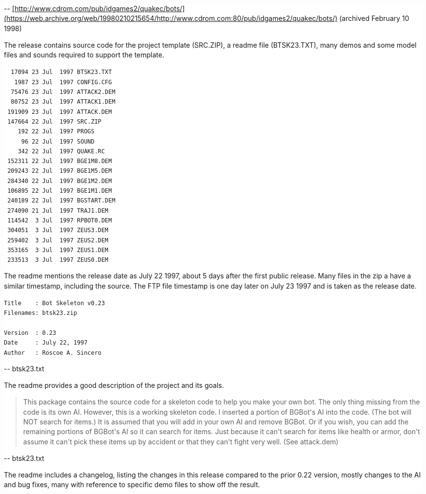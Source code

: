 -- [http://www.cdrom.com/pub/idgames2/quakec/bots/](https://web.archive.org/web/19980210215654/http://www.cdrom.com:80/pub/idgames2/quakec/bots/) (archived February 10 1998)

The release contains source code for the project template (SRC.ZIP), a readme file (BTSK23.TXT), many demos and some model files and sounds required to support the template.

```
  17094 23 Jul  1997 BTSK23.TXT
   1987 23 Jul  1997 CONFIG.CFG
  75476 23 Jul  1997 ATTACK2.DEM
  80752 23 Jul  1997 ATTACK1.DEM
 191909 23 Jul  1997 ATTACK.DEM
 147664 22 Jul  1997 SRC.ZIP
    192 22 Jul  1997 PROGS
     96 22 Jul  1997 SOUND
    342 22 Jul  1997 QUAKE.RC
 152311 22 Jul  1997 BGE1M8.DEM
 209243 22 Jul  1997 BGE1M5.DEM
 284340 22 Jul  1997 BGE1M2.DEM
 106895 22 Jul  1997 BGE1M1.DEM
 240189 22 Jul  1997 BGSTART.DEM
 274090 21 Jul  1997 TRAJ1.DEM
 114542  3 Jul  1997 RPBOT0.DEM
 304051  3 Jul  1997 ZEUS3.DEM
 259402  3 Jul  1997 ZEUS2.DEM
 353165  3 Jul  1997 ZEUS1.DEM
 233513  3 Jul  1997 ZEUS0.DEM
```

The readme mentions the release date as July 22 1997, about 5 days after the first public release. Many files in the zip a have a similar timestamp, including the source. The FTP file timestamp is one day later on July 23 1997 and is taken as the release date.


	Title    : Bot Skeleton v0.23
	Filenames: btsk23.zip

	Version  : 0.23
	Date     : July 22, 1997
	Author   : Roscoe A. Sincero

-- btsk23.txt

The readme provides a good description of the project and its goals.

> This package contains the source code for a skeleton code to help you make your own bot.  The only thing missing from the code is its own AI.  However, this is a working skeleton code.  I inserted a portion of BGBot's AI into the code.  (The bot will NOT search for items.)  It is assumed that you will add in your own AI and remove BGBot. Or if you wish, you can add the remaining portions of  BGBot's AI so it can search for items.  Just because it can't search for items like health or armor, don't assume it can't pick these items up by accident or that they can't fight very well.  (See attack.dem)

-- btsk23.txt

The readme includes a changelog, listing the changes in this release compared to the prior 0.22 version, mostly changes to the AI and bug fixes, many with reference to specific demo files to show off the result.
